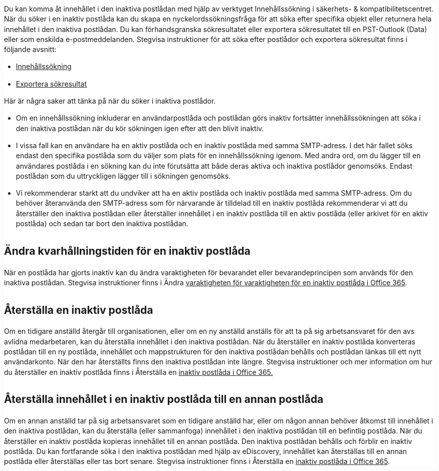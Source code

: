 Du kan komma åt innehållet i den inaktiva postlådan med hjälp av verktyget Innehållssökning i säkerhets- & kompatibilitetscentret. När du söker i en inaktiv postlåda kan du skapa en nyckelordssökningsfråga för att söka efter specifika objekt eller returnera hela innehållet i den inaktiva postlådan. Du kan förhandsgranska sökresultatet eller exportera sökresultatet till en PST-Outlook (Data) eller som enskilda e-postmeddelanden. Stegvisa instruktioner för att söka efter postlådor och exportera sökresultat finns i följande avsnitt:
  
- [Innehållssökning](content-search.md)

- [Exportera sökresultat](export-search-results.md)

Här är några saker att tänka på när du söker i inaktiva postlådor.
  
- Om en innehållssökning inkluderar en användarpostlåda och postlådan görs inaktiv fortsätter innehållssökningen att söka i den inaktiva postlådan när du kör sökningen igen efter att den blivit inaktiv.

- I vissa fall kan en användare ha en aktiv postlåda och en inaktiv postlåda med samma SMTP-adress. I det här fallet söks endast den specifika postlåda som du väljer som plats för en innehållssökning igenom. Med andra ord, om du lägger till en användares postlåda i en sökning kan du inte förutsätta att både deras aktiva och inaktiva postlådor genomsöks. Endast postlådan som du uttryckligen lägger till i sökningen genomsöks.

- Vi rekommenderar starkt att du undviker att ha en aktiv postlåda och inaktiv postlåda med samma SMTP-adress. Om du behöver återanvända den SMTP-adress som för närvarande är tilldelad till en inaktiv postlåda rekommenderar vi att du återställer den inaktiva postlådan eller återställer innehållet i en inaktiv postlåda till en aktiv postlåda (eller arkivet för en aktiv postlåda) och sedan tar bort den inaktiva postlådan.

## <a name="change-the-hold-duration-for-an-inactive-mailbox"></a>Ändra kvarhållningstiden för en inaktiv postlåda

När en postlåda har gjorts inaktiv kan du ändra varaktigheten för bevarandet eller bevarandeprincipen som används för den inaktiva postlådan. Stegvisa instruktioner finns i Ändra [varaktigheten för varaktigheten för en inaktiv postlåda i Office 365](change-the-hold-duration-for-an-inactive-mailbox.md).
  
## <a name="recover-an-inactive-mailbox"></a>Återställa en inaktiv postlåda

Om en tidigare anställd återgår till organisationen, eller om en ny anställd anställs för att ta på sig arbetsansvaret för den avs avlidna medarbetaren, kan du återställa innehållet i den inaktiva postlådan. När du återställer en inaktiv postlåda konverteras postlådan till en ny postlåda, innehållet och mappstrukturen för den inaktiva postlådan behålls och postlådan länkas till ett nytt användarkonto. När den har återställts finns den inaktiva postlådan inte längre. Stegvisa instruktioner och mer information om hur du återställer en inaktiv postlåda finns i Återställa en [inaktiv postlåda i Office 365.](recover-an-inactive-mailbox.md)
  
## <a name="restore-the-contents-of-an-inactive-mailbox-to-another-mailbox"></a>Återställa innehållet i en inaktiv postlåda till en annan postlåda

Om en annan anställd tar på sig arbetsansvaret som en tidigare anställd har, eller om någon annan behöver åtkomst till innehållet i den inaktiva postlådan, kan du återställa (eller sammanfoga) innehållet i den inaktiva postlådan till en befintlig postlåda. När du återställer en inaktiv postlåda kopieras innehållet till en annan postlåda. Den inaktiva postlådan behålls och förblir en inaktiv postlåda. Du kan fortfarande söka i den inaktiva postlådan med hjälp av eDiscovery, innehållet kan återställas till en annan postlåda eller återställas eller tas bort senare. Stegvisa instruktioner finns i Återställa en [inaktiv postlåda i Office 365](restore-an-inactive-mailbox.md).
  